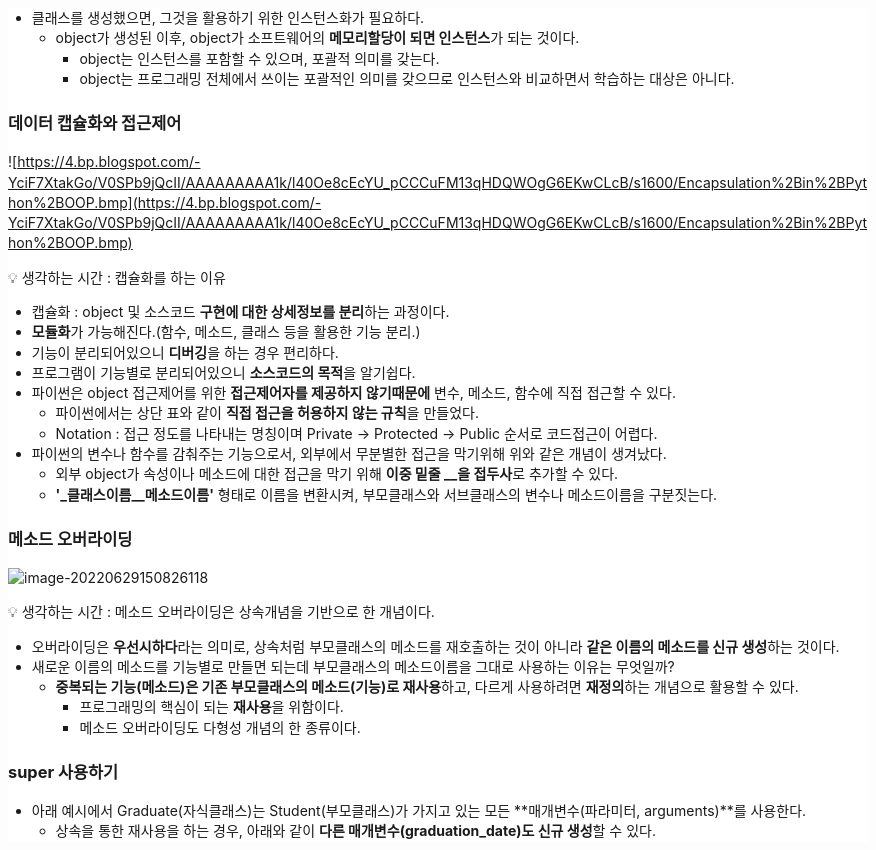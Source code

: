 - 클래스를 생성했으면, 그것을 활용하기 위한 인스턴스화가 필요하다.
    - object가 생성된 이후, object가 소프트웨어의 **메모리할당이 되면 인스턴스**가 되는 것이다.
        - object는 인스턴스를 포함할 수 있으며, 포괄적 의미를 갖는다.
        - object는 프로그래밍 전체에서 쓰이는 포괄적인 의미를 갖으므로 인스턴스와 비교하면서 학습하는 대상은 아니다.

### **데이터 캡슐화와 접근제어**

![https://4.bp.blogspot.com/-YciF7XtakGo/V0SPb9jQcII/AAAAAAAAA1k/l40Oe8cEcYU_pCCCuFM13qHDQWOgG6EKwCLcB/s1600/Encapsulation%2Bin%2BPython%2BOOP.bmp](https://4.bp.blogspot.com/-YciF7XtakGo/V0SPb9jQcII/AAAAAAAAA1k/l40Oe8cEcYU_pCCCuFM13qHDQWOgG6EKwCLcB/s1600/Encapsulation%2Bin%2BPython%2BOOP.bmp)

💡 생각하는 시간 : 캡슐화를 하는 이유

- 캡슐화 : object 및 소스코드 **구현에 대한 상세정보를 분리**하는 과정이다.
- **모듈화**가 가능해진다.(함수, 메소드, 클래스 등을 활용한 기능 분리.)
- 기능이 분리되어있으니 **디버깅**을 하는 경우 편리하다.
- 프로그램이 기능별로 분리되어있으니 **소스코드의 목적**을 알기쉽다.
- 파이썬은 object 접근제어를 위한 **접근제어자를 제공하지 않기때문에** 변수, 메소드, 함수에 직접 접근할 수 있다.
    - 파이썬에서는 상단 표와 같이 **직접 접근을 허용하지 않는 규칙**을 만들었다.
    - Notation : 접근 정도를 나타내는 명칭이며 Private -> Protected -> Public 순서로 코드접근이 어렵다.
- 파이썬의 변수나 함수를 감춰주는 기능으로서, 외부에서 무분별한 접근을 막기위해 위와 같은 개념이 생겨났다.
    - 외부 object가 속성이나 메소드에 대한 접근을 막기 위해 **이중 밑줄 __을 접두사**로 추가할 수 있다.
    - **'_클래스이름__메소드이름'** 형태로 이름을 변환시켜, 부모클래스와 서브클래스의 변수나 메소드이름을 구분짓는다.

### **메소드 오버라이딩**

![image-20220629150826118](https://raw.githubusercontent.com/Cloudblack/Forpicture/image/img/image-20220629150826118.png)

💡 생각하는 시간 : 메소드 오버라이딩은 상속개념을 기반으로 한 개념이다.

- 오버라이딩은 **우선시하다**라는 의미로, 상속처럼 부모클래스의 메소드를 재호출하는 것이 아니라 **같은 이름의 메소드를 신규 생성**하는 것이다.
- 새로운 이름의 메소드를 기능별로 만들면 되는데 부모클래스의 메소드이름을 그대로 사용하는 이유는 무엇일까?
    - **중복되는 기능(메소드)은 기존 부모클래스의 메소드(기능)로 재사용**하고, 다르게 사용하려면 **재정의**하는 개념으로 활용할 수 있다.
        - 프로그래밍의 핵심이 되는 **재사용**을 위함이다.
        - 메소드 오버라이딩도 다형성 개념의 한 종류이다.

### **super 사용하기**

- 아래 예시에서 Graduate(자식클래스)는 Student(부모클래스)가 가지고 있는 모든 **매개변수(파라미터, arguments)**를 사용한다.
    - 상속을 통한 재사용을 하는 경우, 아래와 같이 **다른 매개변수(graduation_date)도 신규 생성**할 수 있다.